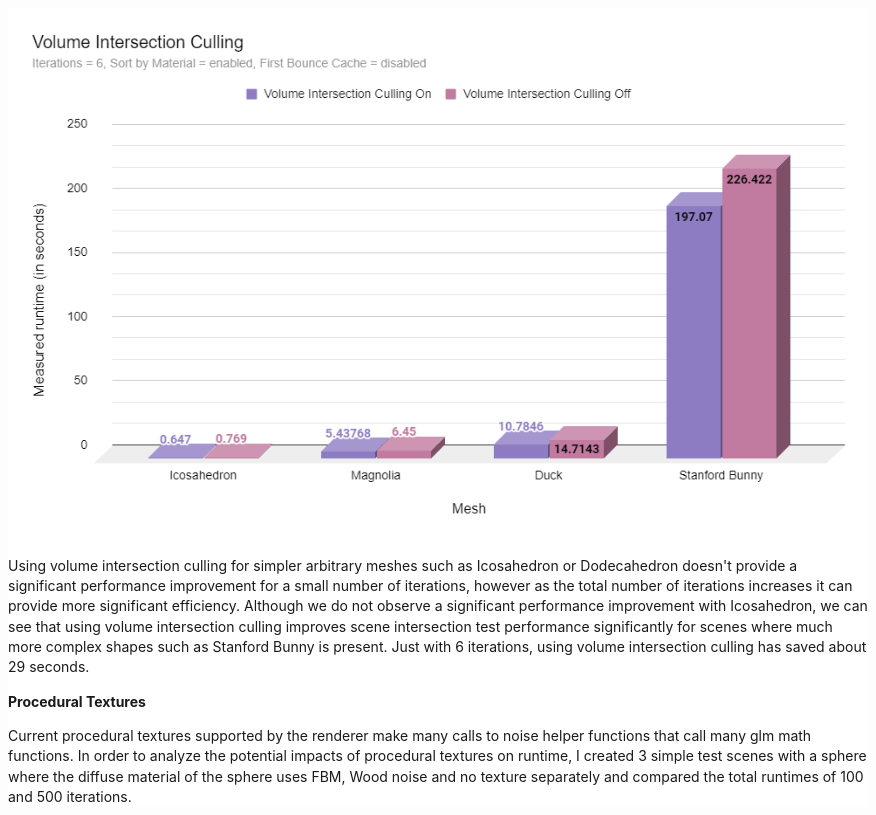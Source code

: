 <img src="img/volume_graph.png" alt="Volume Intersection Culling graph" width=1000>

Using volume intersection culling for simpler arbitrary meshes such as Icosahedron or Dodecahedron doesn't provide a significant performance improvement for a small number of iterations, however as the total number of iterations increases it can provide more significant efficiency. Although we do not observe a significant performance improvement with Icosahedron, we can see that using volume intersection culling improves scene intersection test performance significantly for scenes where much more complex shapes such as Stanford Bunny is present. Just with 6 iterations, using volume intersection culling has saved about 29 seconds.

**Procedural Textures**

Current procedural textures supported by the renderer make many calls to noise helper functions that call many glm math functions. In order to analyze the potential impacts of procedural textures on runtime, I created 3 simple test scenes with a sphere where the diffuse material of the sphere uses FBM, Wood noise and no texture separately and compared the total runtimes of 100 and 500 iterations.
